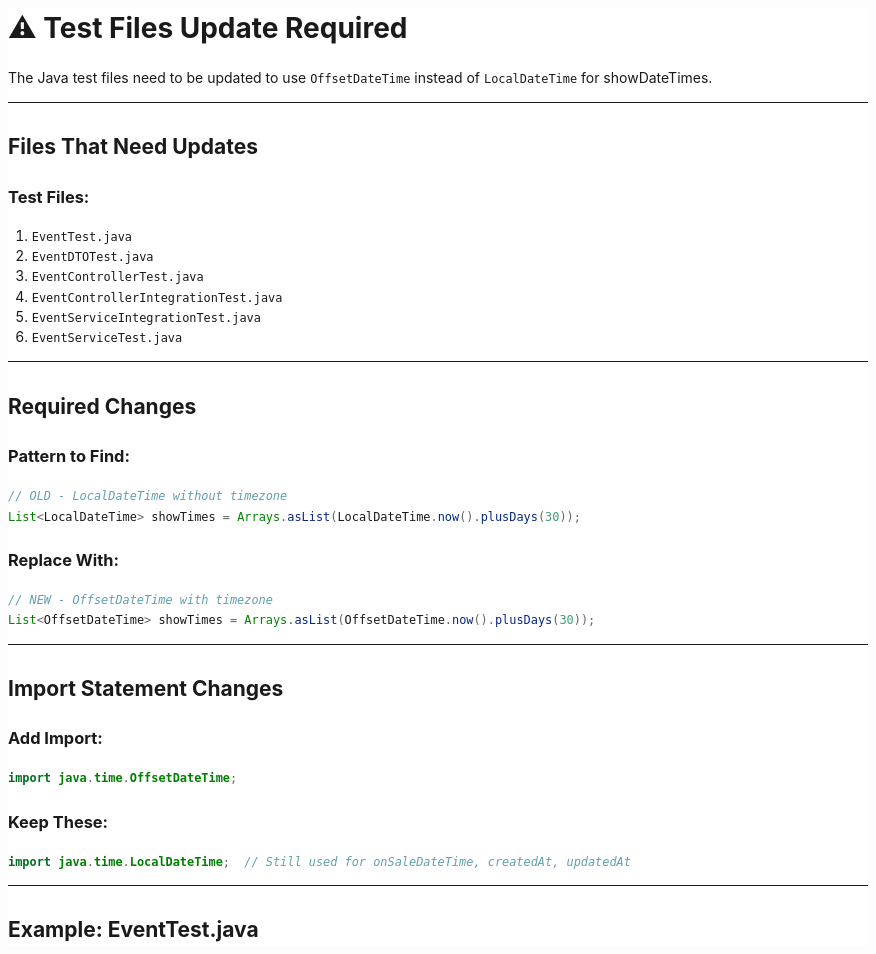 # ⚠️ Test Files Update Required

The Java test files need to be updated to use `OffsetDateTime` instead of `LocalDateTime` for showDateTimes.

---

## Files That Need Updates

### Test Files:
1. `EventTest.java`
2. `EventDTOTest.java`
3. `EventControllerTest.java`
4. `EventControllerIntegrationTest.java`
5. `EventServiceIntegrationTest.java`
6. `EventServiceTest.java`

---

## Required Changes

### Pattern to Find:
```java
// OLD - LocalDateTime without timezone
List<LocalDateTime> showTimes = Arrays.asList(LocalDateTime.now().plusDays(30));
```

### Replace With:
```java
// NEW - OffsetDateTime with timezone
List<OffsetDateTime> showTimes = Arrays.asList(OffsetDateTime.now().plusDays(30));
```

---

## Import Statement Changes

### Add Import:
```java
import java.time.OffsetDateTime;
```

### Keep These:
```java
import java.time.LocalDateTime;  // Still used for onSaleDateTime, createdAt, updatedAt
```

---

## Example: EventTest.java
